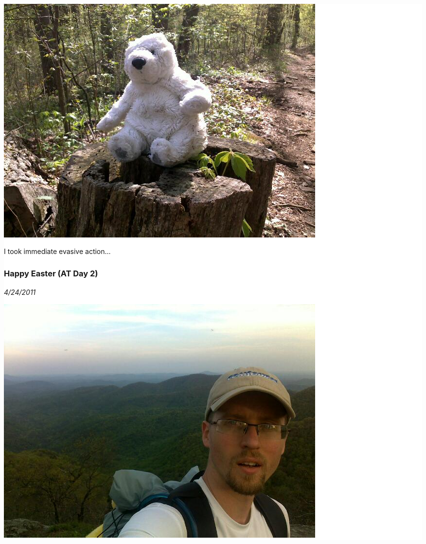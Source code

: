[![stuffed bear on a stump](/img/blogspot-stuff-12.jpg)](/img/blogspot-stuff-12.jpg "stuffed bear on a stump")

I took immediate evasive action...


### Happy Easter (AT Day 2)

_4/24/2011_

[![selfie with some mountains](/img/blogspot-stuff-14.jpg)](/img/blogspot-stuff-14.jpg "selfie with some mountains")
